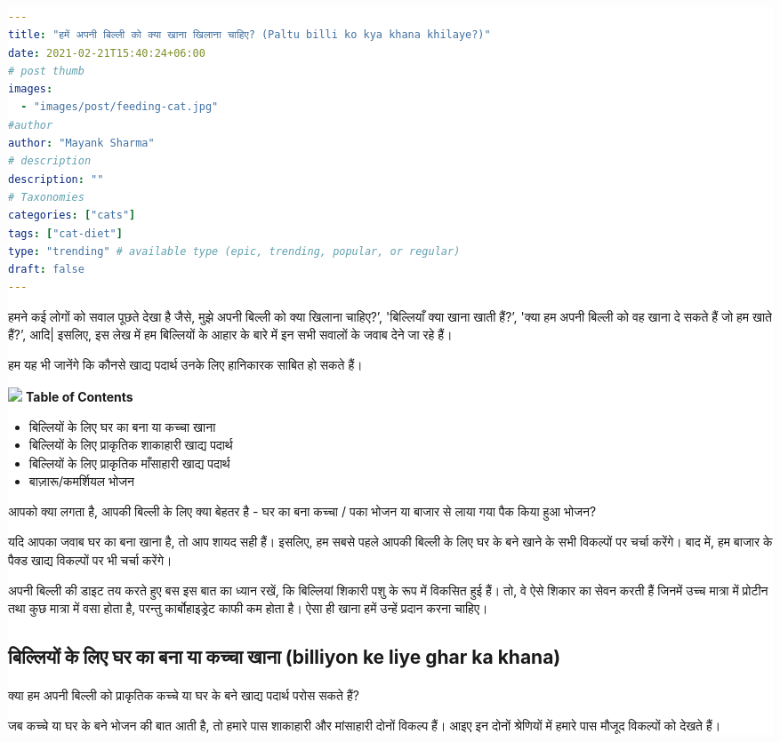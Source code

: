 ```yaml
---
title: "हमें अपनी बिल्ली को क्या खाना खिलाना चाहिए? (Paltu billi ko kya khana khilaye?)"
date: 2021-02-21T15:40:24+06:00
# post thumb
images:
  - "images/post/feeding-cat.jpg"
#author
author: "Mayank Sharma"
# description
description: ""
# Taxonomies
categories: ["cats"]
tags: ["cat-diet"]
type: "trending" # available type (epic, trending, popular, or regular)
draft: false
---
```


हमने कई लोगों को सवाल पूछते देखा है जैसे, मुझे अपनी बिल्ली को क्या खिलाना चाहिए?’, 'बिल्लियाँ क्या खाना खाती हैं?’, 'क्या हम अपनी बिल्ली को वह खाना दे सकते हैं जो हम खाते हैं?’, आदि| इसलिए, इस लेख में हम बिल्लियों के आहार के बारे में इन सभी सवालों के जवाब देने जा रहे हैं।

हम यह भी जानेंगे कि कौनसे खाद्य पदार्थ उनके लिए हानिकारक साबित हो सकते हैं।

<div class="toc-mak">
<img src="../../../images/pencil.png">
<b>Table of Contents</b>
<ul>
<li>बिल्लियों के लिए घर का बना या कच्चा खाना</li>
<li>बिल्लियों के लिए प्राकृतिक शाकाहारी खाद्य पदार्थ</li>
<li>बिल्लियों के लिए प्राकृतिक माँसाहारी खाद्य पदार्थ</li>
<li>बाज़ारू/कमर्शियल भोजन</li>
</ul>
</div>

आपको क्या लगता है, आपकी बिल्ली के लिए क्या बेहतर है - घर का बना कच्चा / पका भोजन या बाजार से लाया गया पैक किया हुआ भोजन?

यदि आपका जवाब घर का बना खाना है, तो आप शायद सही हैं। इसलिए, हम सबसे पहले आपकी बिल्ली के लिए घर के बने खाने के सभी विकल्पों पर चर्चा करेंगे। बाद में, हम बाजार के पैक्ड खाद्य विकल्पों पर भी चर्चा करेंगे।

अपनी बिल्ली की डाइट तय करते हुए बस इस बात का ध्यान रखें, कि बिल्लियां शिकारी पशु के रूप में विकसित हुई हैं। तो, वे ऐसे शिकार का सेवन करती हैं जिनमें उच्च मात्रा में प्रोटीन तथा कुछ मात्रा में वसा होता है, परन्तु कार्बोहाइड्रेट काफी कम होता है। ऐसा ही खाना हमें उन्हें प्रदान करना चाहिए।

## बिल्लियों के लिए घर का बना या कच्चा खाना (billiyon ke liye ghar ka khana)

क्या हम अपनी बिल्ली को प्राकृतिक कच्चे या घर के बने खाद्य पदार्थ परोस सकते हैं?

जब कच्चे या घर के बने भोजन की बात आती है, तो हमारे पास शाकाहारी और मांसाहारी दोनों विकल्प हैं। आइए इन दोनों श्रेणियों में हमारे पास मौजूद विकल्पों को देखते हैं।
